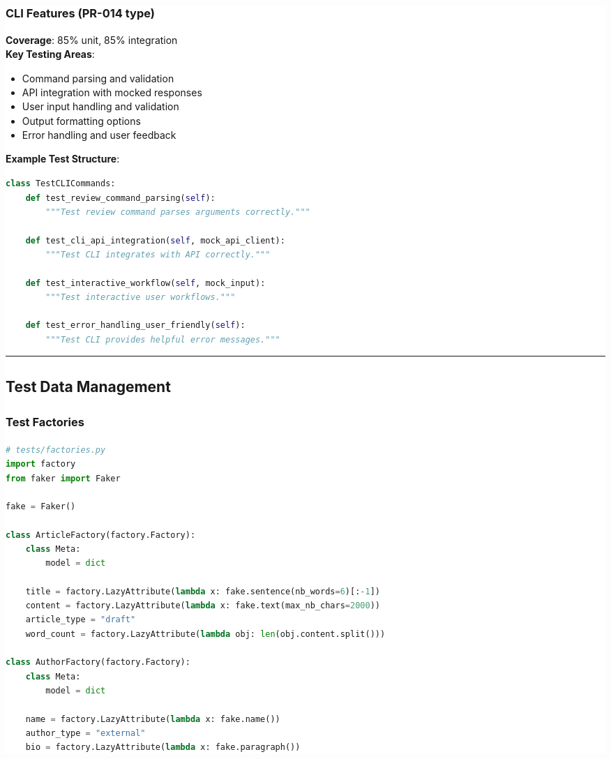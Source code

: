 
### CLI Features (PR-014 type)
**Coverage**: 85% unit, 85% integration  
**Key Testing Areas**:
- Command parsing and validation
- API integration with mocked responses
- User input handling and validation
- Output formatting options
- Error handling and user feedback

**Example Test Structure**:
```python
class TestCLICommands:
    def test_review_command_parsing(self):
        """Test review command parses arguments correctly."""
        
    def test_cli_api_integration(self, mock_api_client):
        """Test CLI integrates with API correctly."""
        
    def test_interactive_workflow(self, mock_input):
        """Test interactive user workflows."""
        
    def test_error_handling_user_friendly(self):
        """Test CLI provides helpful error messages."""
```

---

## Test Data Management

### Test Factories
```python
# tests/factories.py
import factory
from faker import Faker

fake = Faker()

class ArticleFactory(factory.Factory):
    class Meta:
        model = dict
    
    title = factory.LazyAttribute(lambda x: fake.sentence(nb_words=6)[:-1])
    content = factory.LazyAttribute(lambda x: fake.text(max_nb_chars=2000))
    article_type = "draft"
    word_count = factory.LazyAttribute(lambda obj: len(obj.content.split()))
    
class AuthorFactory(factory.Factory):
    class Meta:
        model = dict
    
    name = factory.LazyAttribute(lambda x: fake.name())
    author_type = "external"
    bio = factory.LazyAttribute(lambda x: fake.paragraph())
```
